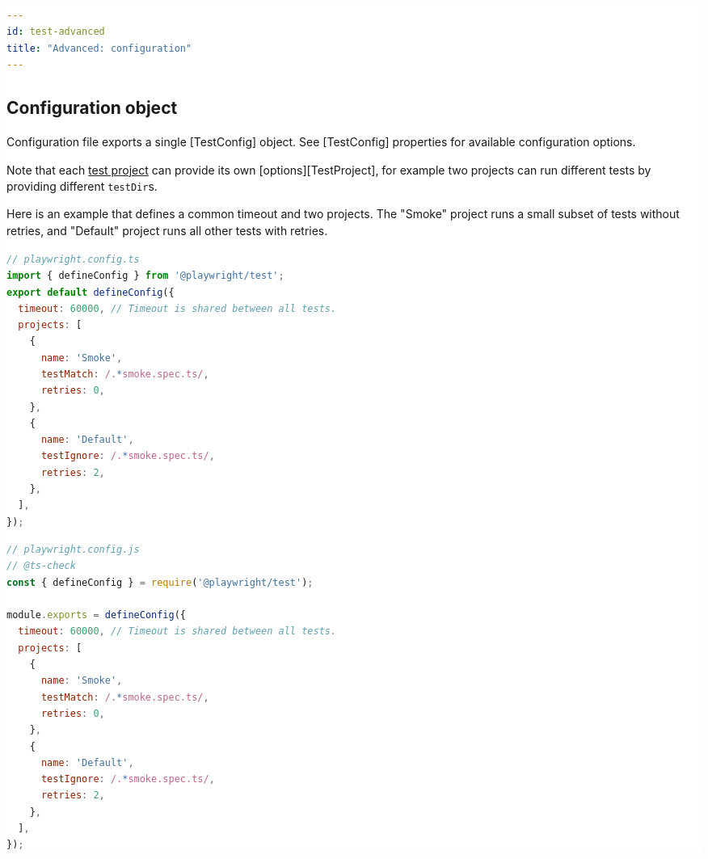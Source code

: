 ```yaml
---
id: test-advanced
title: "Advanced: configuration"
---
```


## Configuration object

Configuration file exports a single [TestConfig] object. See [TestConfig] properties for available configuration options.

Note that each [test project](#projects) can provide its own [options][TestProject], for example two projects can run different tests by providing different `testDir`s.

Here is an example that defines a common timeout and two projects. The "Smoke" project runs a small subset of tests without retries, and "Default" project runs all other tests with retries.

```js tab=js-ts
// playwright.config.ts
import { defineConfig } from '@playwright/test';
export default defineConfig({
  timeout: 60000, // Timeout is shared between all tests.
  projects: [
    {
      name: 'Smoke',
      testMatch: /.*smoke.spec.ts/,
      retries: 0,
    },
    {
      name: 'Default',
      testIgnore: /.*smoke.spec.ts/,
      retries: 2,
    },
  ],
});
```

```js tab=js-js
// playwright.config.js
// @ts-check
const { defineConfig } = require('@playwright/test');

module.exports = defineConfig({
  timeout: 60000, // Timeout is shared between all tests.
  projects: [
    {
      name: 'Smoke',
      testMatch: /.*smoke.spec.ts/,
      retries: 0,
    },
    {
      name: 'Default',
      testIgnore: /.*smoke.spec.ts/,
      retries: 2,
    },
  ],
});
```

